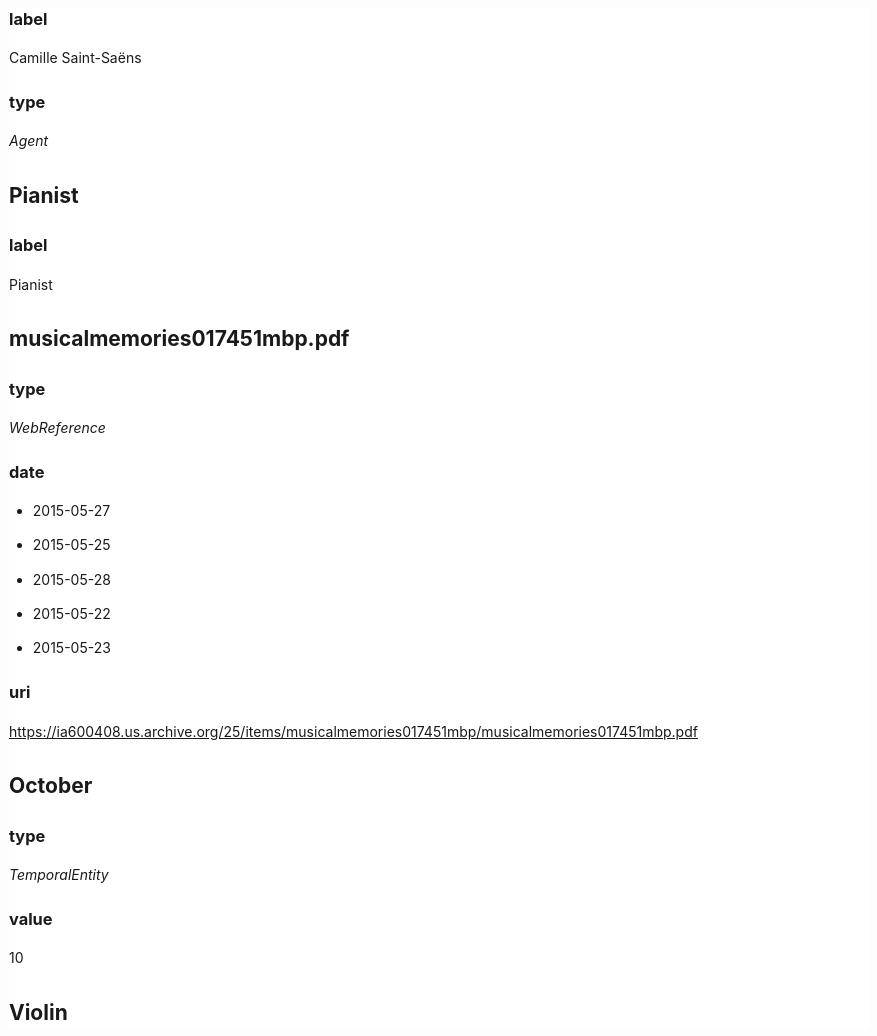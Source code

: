 ### label


Camille Saint-Saëns

### type


*Agent*

## Pianist

### label


Pianist

## musicalmemories017451mbp.pdf

### type


*WebReference*

### date

 - 2015-05-27

 - 2015-05-25

 - 2015-05-28

 - 2015-05-22

 - 2015-05-23

### uri


https://ia600408.us.archive.org/25/items/musicalmemories017451mbp/musicalmemories017451mbp.pdf

## October

### type


*TemporalEntity*

### value


10

## Violin
